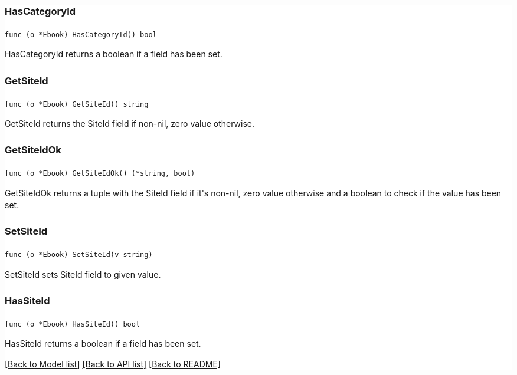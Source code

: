 ### HasCategoryId

`func (o *Ebook) HasCategoryId() bool`

HasCategoryId returns a boolean if a field has been set.

### GetSiteId

`func (o *Ebook) GetSiteId() string`

GetSiteId returns the SiteId field if non-nil, zero value otherwise.

### GetSiteIdOk

`func (o *Ebook) GetSiteIdOk() (*string, bool)`

GetSiteIdOk returns a tuple with the SiteId field if it's non-nil, zero value otherwise
and a boolean to check if the value has been set.

### SetSiteId

`func (o *Ebook) SetSiteId(v string)`

SetSiteId sets SiteId field to given value.

### HasSiteId

`func (o *Ebook) HasSiteId() bool`

HasSiteId returns a boolean if a field has been set.


[[Back to Model list]](../README.md#documentation-for-models) [[Back to API list]](../README.md#documentation-for-api-endpoints) [[Back to README]](../README.md)



